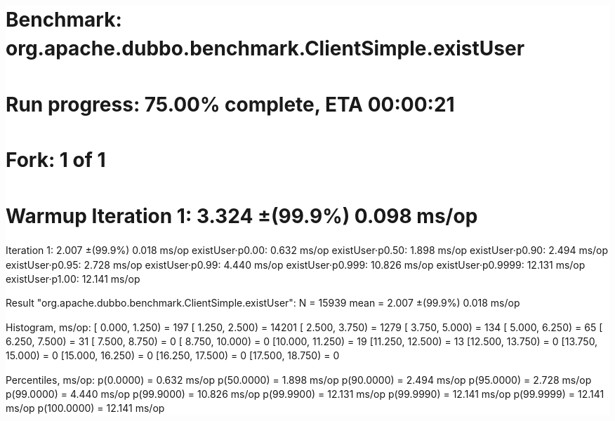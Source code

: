 # Benchmark: org.apache.dubbo.benchmark.ClientSimple.existUser

# Run progress: 75.00% complete, ETA 00:00:21
# Fork: 1 of 1
# Warmup Iteration   1: 3.324 ±(99.9%) 0.098 ms/op
Iteration   1: 2.007 ±(99.9%) 0.018 ms/op
                 existUser·p0.00:   0.632 ms/op
                 existUser·p0.50:   1.898 ms/op
                 existUser·p0.90:   2.494 ms/op
                 existUser·p0.95:   2.728 ms/op
                 existUser·p0.99:   4.440 ms/op
                 existUser·p0.999:  10.826 ms/op
                 existUser·p0.9999: 12.131 ms/op
                 existUser·p1.00:   12.141 ms/op



Result "org.apache.dubbo.benchmark.ClientSimple.existUser":
  N = 15939
  mean =      2.007 ±(99.9%) 0.018 ms/op

  Histogram, ms/op:
    [ 0.000,  1.250) = 197 
    [ 1.250,  2.500) = 14201 
    [ 2.500,  3.750) = 1279 
    [ 3.750,  5.000) = 134 
    [ 5.000,  6.250) = 65 
    [ 6.250,  7.500) = 31 
    [ 7.500,  8.750) = 0 
    [ 8.750, 10.000) = 0 
    [10.000, 11.250) = 19 
    [11.250, 12.500) = 13 
    [12.500, 13.750) = 0 
    [13.750, 15.000) = 0 
    [15.000, 16.250) = 0 
    [16.250, 17.500) = 0 
    [17.500, 18.750) = 0 

  Percentiles, ms/op:
      p(0.0000) =      0.632 ms/op
     p(50.0000) =      1.898 ms/op
     p(90.0000) =      2.494 ms/op
     p(95.0000) =      2.728 ms/op
     p(99.0000) =      4.440 ms/op
     p(99.9000) =     10.826 ms/op
     p(99.9900) =     12.131 ms/op
     p(99.9990) =     12.141 ms/op
     p(99.9999) =     12.141 ms/op
    p(100.0000) =     12.141 ms/op
